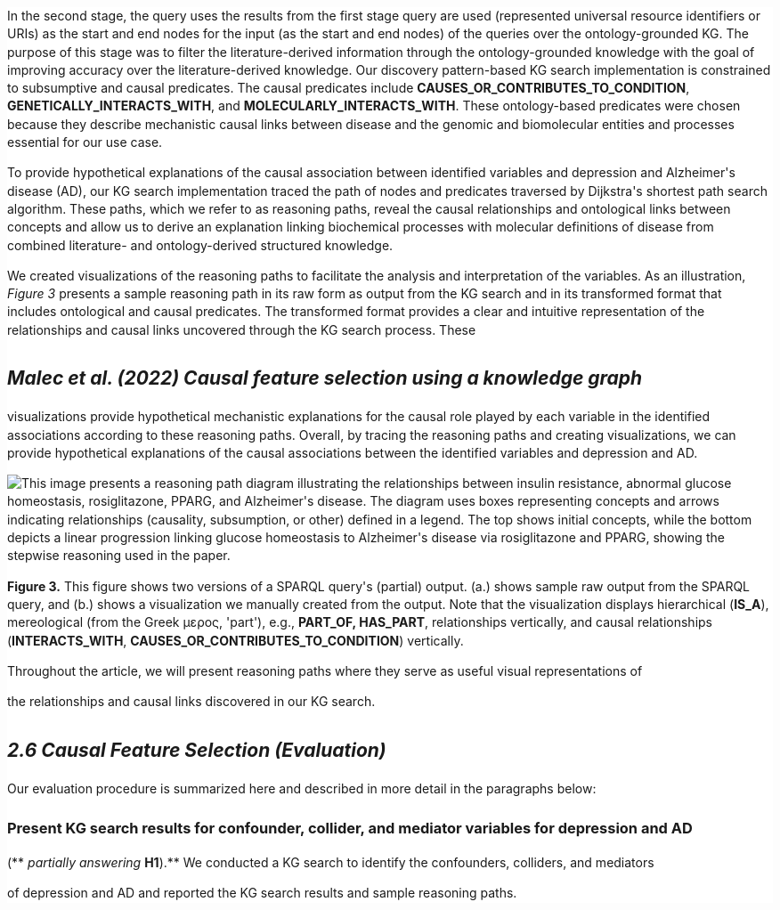In the second stage, the query uses the results from the first stage query are used (represented universal resource identifiers or URIs) as the start and end nodes for the input (as the start and end nodes) of the queries over the ontology-grounded KG. The purpose of this stage was to filter the literature-derived information through the ontology-grounded knowledge with the goal of improving accuracy over the literature-derived knowledge. Our discovery pattern-based KG search implementation is constrained to subsumptive and causal predicates. The causal predicates include **CAUSES_OR_CONTRIBUTES_TO_CONDITION**, **GENETICALLY_INTERACTS_WITH**, and **MOLECULARLY_INTERACTS_WITH**. These ontology-based predicates were chosen because they describe mechanistic causal links between disease and the genomic and biomolecular entities and processes essential for our use case.

To provide hypothetical explanations of the causal association between identified variables and depression and Alzheimer's disease (AD), our KG search implementation traced the path of nodes and predicates traversed by Dijkstra's shortest path search algorithm. These paths, which we refer to as reasoning paths, reveal the causal relationships and ontological links between concepts and allow us to derive an explanation linking biochemical processes with molecular definitions of disease from combined literature- and ontology-derived structured knowledge.

We created visualizations of the reasoning paths to facilitate the analysis and interpretation of the variables. As an illustration, *Figure 3* presents a sample reasoning path in its raw form as output from the KG search and in its transformed format that includes ontological and causal predicates. The transformed format provides a clear and intuitive representation of the relationships and causal links uncovered through the KG search process. These

## *Malec et al. (2022) Causal feature selection using a knowledge graph*
visualizations provide hypothetical mechanistic explanations for the causal role played by each variable in the identified associations according to these reasoning paths. Overall, by tracing the reasoning paths and creating visualizations, we can provide hypothetical explanations of the causal associations between the identified variables and depression and AD.

![This image presents a reasoning path diagram illustrating the relationships between insulin resistance, abnormal glucose homeostasis, rosiglitazone, PPARG, and Alzheimer's disease. The diagram uses boxes representing concepts and arrows indicating relationships (causality, subsumption, or other) defined in a legend. The top shows initial concepts, while the bottom depicts a linear progression linking glucose homeostasis to Alzheimer's disease via rosiglitazone and PPARG, showing the stepwise reasoning used in the paper.](_page_18_Figure_4.jpeg)

**Figure 3.** This figure shows two versions of a SPARQL query's (partial) output. (a.) shows sample raw output from the SPARQL query, and (b.) shows a visualization we manually created from the output. Note that the visualization displays hierarchical (**IS_A**), mereological (from the Greek μερος, 'part'), e.g., **PART_OF, HAS_PART**, relationships vertically, and causal relationships (**INTERACTS_WITH**, **CAUSES_OR_CONTRIBUTES_TO_CONDITION**) vertically.

Throughout the article, we will present reasoning paths where they serve as useful visual representations of

the relationships and causal links discovered in our KG search.

## *2.6 Causal Feature Selection (Evaluation)*
Our evaluation procedure is summarized here and described in more detail in the paragraphs below:

### Present KG search results for confounder, collider, and mediator variables for depression and AD

(** *partially answering* **H1**).** We conducted a KG search to identify the confounders, colliders, and mediators

of depression and AD and reported the KG search results and sample reasoning paths.
